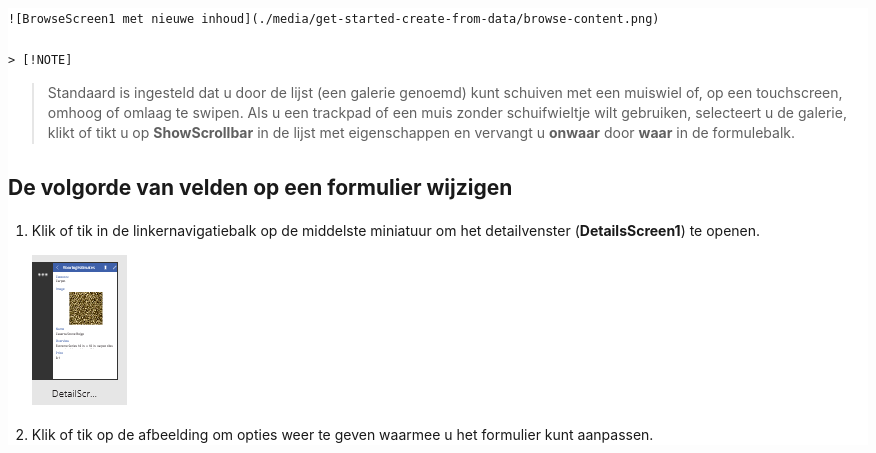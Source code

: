     ![BrowseScreen1 met nieuwe inhoud](./media/get-started-create-from-data/browse-content.png)
   
    > [!NOTE]
> Standaard is ingesteld dat u door de lijst (een galerie genoemd) kunt schuiven met een muiswiel of, op een touchscreen, omhoog of omlaag te swipen. Als u een trackpad of een muis zonder schuifwieltje wilt gebruiken, selecteert u de galerie, klikt of tikt u op **ShowScrollbar** in de lijst met eigenschappen en vervangt u **onwaar** door **waar** in de formulebalk.

## <a name="change-the-order-of-fields-in-a-form"></a>De volgorde van velden op een formulier wijzigen
1. Klik of tik in de linkernavigatiebalk op de middelste miniatuur om het detailvenster (**DetailsScreen1**) te openen.
   
    ![Miniatuur DetailScreen1](./media/get-started-create-from-data/detail-screen-thumbnail.png)
2. Klik of tik op de afbeelding om opties weer te geven waarmee u het formulier kunt aanpassen.
   